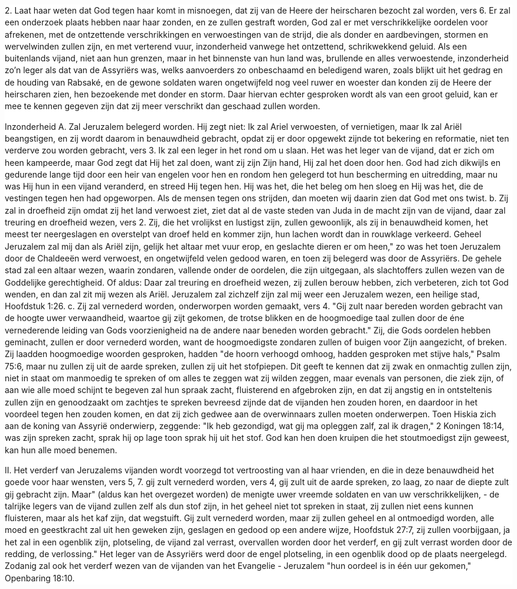 2\. Laat haar weten dat God tegen haar komt in misnoegen, dat zij van de Heere der heirscharen bezocht zal worden, vers 6. Er zal een onderzoek plaats hebben naar haar zonden, en ze zullen gestraft worden, God zal er met verschrikkelijke oordelen voor afrekenen, met de ontzettende verschrikkingen en verwoestingen van de strijd, die als donder en aardbevingen, stormen en wervelwinden zullen zijn, en met verterend vuur, inzonderheid vanwege het ontzettend, schrikwekkend geluid. Als een buitenlands vijand, niet aan hun grenzen, maar in het binnenste van hun land was, brullende en alles verwoestende, inzonderheid zo’n leger als dat van de Assyriërs was, welks aanvoerders zo onbeschaamd en beledigend waren, zoals blijkt uit het gedrag en de houding van Rabsaké, en de gewone soldaten waren ongetwijfeld nog veel ruwer en woester dan konden zij de Heere der heirscharen zien, hen bezoekende met donder en storm. Daar hiervan echter gesproken wordt als van een groot geluid, kan er mee te kennen gegeven zijn dat zij meer verschrikt dan geschaad zullen worden. 

Inzonderheid 
A. Zal Jeruzalem belegerd worden. Hij zegt niet: Ik zal Ariel verwoesten, of vernietigen, maar Ik zal Ariël beangstigen, en zij wordt daarom in benauwdheid gebracht, opdat zij er door opgewekt zijnde tot bekering en reformatie, niet ten verderve zou worden gebracht, vers 3. Ik zal een leger in het rond om u slaan. Het was het leger van de vijand, dat er zich om heen kampeerde, maar God zegt dat Hij het zal doen, want zij zijn Zijn hand, Hij zal het doen door hen. God had zich dikwijls en gedurende lange tijd door een heir van engelen voor hen en rondom hen gelegerd tot hun bescherming en uitredding, maar nu was Hij hun in een vijand veranderd, en streed Hij tegen hen. Hij was het, die het beleg om hen sloeg en Hij was het, die de vestingen tegen hen had opgeworpen. Als de mensen tegen ons strijden, dan moeten wij daarin zien dat God met ons twist.
b. Zij zal in droefheid zijn omdat zij het land verwoest ziet, ziet dat al de vaste steden van Juda in de macht zijn van de vijand, daar zal treuring en droefheid wezen, vers 2. Zij, die het vrolijkst en lustigst zijn, zullen gewoonlijk, als zij in benauwdheid komen, het meest ter neergeslagen en overstelpt van droef held en kommer zijn, hun lachen wordt dan in rouwklage verkeerd. Geheel Jeruzalem zal mij dan als Ariël zijn, gelijk het altaar met vuur erop, en geslachte dieren er om heen," zo was het toen Jeruzalem door de Chaldeeën werd verwoest, en ongetwijfeld velen gedood waren, en toen zij belegerd was door de Assyriërs. De gehele stad zal een altaar wezen, waarin zondaren, vallende onder de oordelen, die zijn uitgegaan, als slachtoffers zullen wezen van de Goddelijke gerechtigheid. Of aldus: Daar zal treuring en droefheid wezen, zij zullen berouw hebben, zich verbeteren, zich tot God wenden, en dan zal zit mij wezen als Ariël. Jeruzalem zal zichzelf zijn zal mij weer een Jeruzalem wezen, een heilige stad, Hoofdstuk 1:26.
c. Zij zal vernederd worden, onderworpen worden gemaakt, vers 4. "Gij zult naar bereden worden gebracht van de hoogte uwer verwaandheid, waartoe gij zijt gekomen, de trotse blikken en de hoogmoedige taal zullen door de éne vernederende leiding van Gods voorzienigheid na de andere naar beneden worden gebracht." Zij, die Gods oordelen hebben geminacht, zullen er door vernederd worden, want de hoogmoedigste zondaren zullen of buigen voor Zijn aangezicht, of breken. Zij laadden hoogmoedige woorden gesproken, hadden "de hoorn verhoogd omhoog, hadden gesproken met stijve hals," Psalm 75:6, maar nu zullen zij uit de aarde spreken, zullen zij uit het stofpiepen. Dit geeft te kennen dat zij zwak en onmachtig zullen zijn, niet in staat om manmoedig te spreken of om alles te zeggen wat zij wilden zeggen, maar evenals van personen, die ziek zijn, of aan wie alle moed schijnt te begeven zal hun spraak zacht, fluisterend en afgebroken zijn, en dat zij angstig en in ontsteltenis zullen zijn en genoodzaakt om zachtjes te spreken bevreesd zijnde dat de vijanden hen zouden horen, en daardoor in het voordeel tegen hen zouden komen, en dat zij zich gedwee aan de overwinnaars zullen moeten onderwerpen. Toen Hiskia zich aan de koning van Assyrië onderwierp, zeggende: "Ik heb gezondigd, wat gij ma opleggen zalf, zal ik dragen," 2 Koningen 18:14, was zijn spreken zacht, sprak hij op lage toon sprak hij uit het stof. God kan hen doen kruipen die het stoutmoedigst zijn geweest, kan hun alle moed benemen.

II. Het verderf van Jeruzalems vijanden wordt voorzegd tot vertroosting van al haar vrienden, en die in deze benauwdheid het goede voor haar wensten, vers 5, 7. gij zult vernederd worden, vers 4, gij zult uit de aarde spreken, zo laag, zo naar de diepte zult gij gebracht zijn. Maar" (aldus kan het overgezet worden) de menigte uwer vreemde soldaten en van uw verschrikkelijken, - de talrijke legers van de vijand zullen zelf als dun stof zijn, in het geheel niet tot spreken in staat, zij zullen niet eens kunnen fluisteren, maar als het kaf zijn, dat wegstuift. Gij zult vernederd worden, maar zij zullen geheel en al ontmoedigd worden, alle moed en geestkracht zal uit hen geweken zijn, geslagen en gedood op een andere wijze, Hoofdstuk 27:7, zij zullen voorbijgaan, ja het zal in een ogenblik zijn, plotseling, de vijand zal verrast, overvallen worden door het verderf, en gij zult verrast worden door de redding, de verlossing." Het leger van de Assyriërs werd door de engel plotseling, in een ogenblik dood op de plaats neergelegd. Zodanig zal ook het verderf wezen van de vijanden van het Evangelie - Jeruzalem "hun oordeel is in één uur gekomen," Openbaring 18:10. 